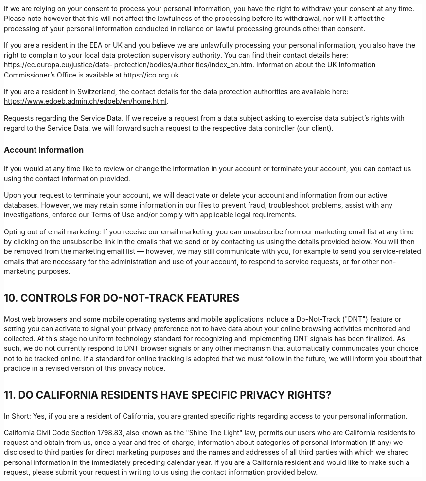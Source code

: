 If we are relying on your consent to process your personal information, you have the right to withdraw your consent at any time. Please note however that this will not affect the lawfulness of the processing before its withdrawal, nor will it affect the processing of your personal information conducted in reliance on lawful processing grounds other than consent.

If you are a resident in the EEA or UK and you believe we are unlawfully processing your personal information, you also have the right to complain to your local data protection supervisory authority. You can find their contact details here: https://ec.europa.eu/justice/data- protection/bodies/authorities/index_en.htm. Information about the UK Information Commissioner’s Office is available at https://ico.org.uk.

If you are a resident in Switzerland, the contact details for the data protection authorities are available here: https://www.edoeb.admin.ch/edoeb/en/home.html.

Requests regarding the Service Data. If we receive a request from a data subject asking to exercise data subject’s rights with regard to the Service Data, we will forward such a request to the respective data controller (our client).

### Account Information

If you would at any time like to review or change the information in your account or terminate your account, you can contact us using the contact information provided.

Upon your request to terminate your account, we will deactivate or delete your account and information from our active databases. However, we may retain some information in our files to prevent fraud, troubleshoot problems, assist with any investigations, enforce our Terms of Use and/or comply with applicable legal requirements.

Opting out of email marketing: If you receive our email marketing, you can unsubscribe from our marketing email list at any time by clicking on the unsubscribe link in the emails that we send or by contacting us using the details provided below. You will then be removed from the marketing email list — however, we may still communicate with you, for example to send you service-related emails that are necessary for the administration and use of your account, to respond to service requests, or for other non-marketing purposes.

## 10. CONTROLS FOR DO-NOT-TRACK FEATURES

Most web browsers and some mobile operating systems and mobile applications include a Do-Not-Track ("DNT") feature or setting you can activate to signal your privacy preference not to have data about your online browsing activities monitored and collected. At this stage no uniform technology standard for recognizing and implementing DNT signals has been finalized. As such, we do not currently respond to DNT browser signals or any other mechanism that automatically communicates your choice not to be tracked online. If a standard for online tracking is adopted that we must follow in the future, we will inform you about that practice in a revised version of this privacy notice.

## 11. DO CALIFORNIA RESIDENTS HAVE SPECIFIC PRIVACY RIGHTS?

In Short: Yes, if you are a resident of California, you are granted specific rights regarding access to your personal information.

California Civil Code Section 1798.83, also known as the "Shine The Light" law, permits our users who are California residents to request and obtain from us, once a year and free of charge, information about categories of personal information (if any) we disclosed to third parties for direct marketing purposes and the names and addresses of all third parties with which we shared personal information in the immediately preceding calendar year. If you are a California resident and would like to make such a request, please submit your request in writing to us using the contact information provided below.
